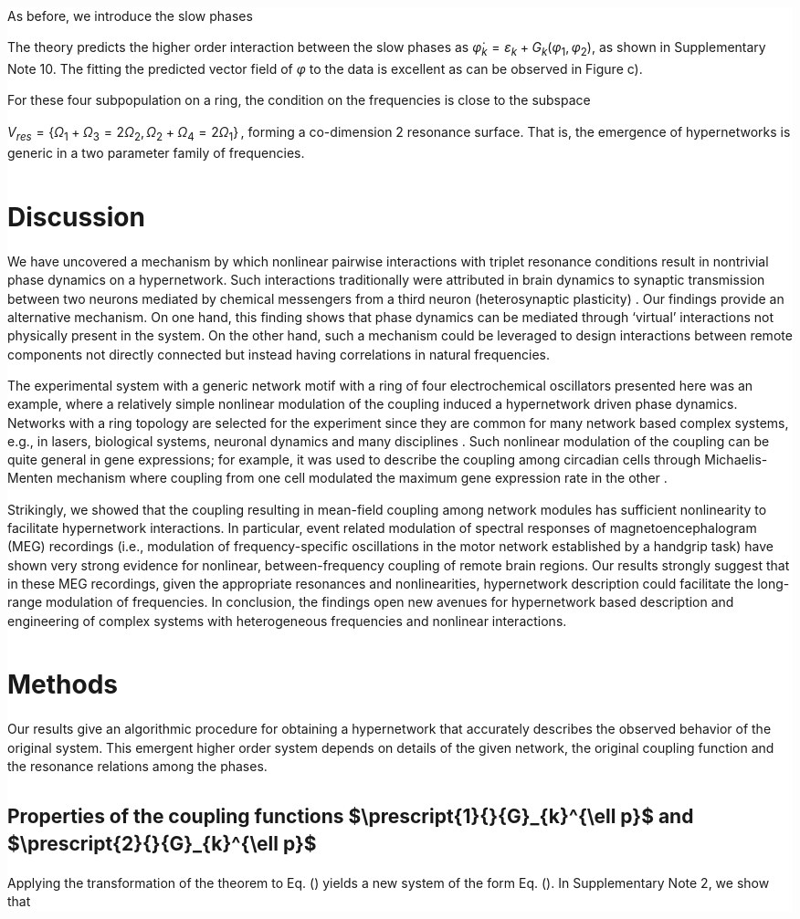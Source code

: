 As before, we introduce the slow phases

The theory predicts the higher order interaction between the slow phases as $\dot{\varphi}_k = \varepsilon_k + G_k(\varphi_1,\varphi_2)$, as shown in Supplementary Note 10. The fitting the predicted vector field of $\varphi$ to the data is excellent as can be observed in Figure c).

For these four subpopulation on a ring, the condition on the frequencies is close to the subspace

$V_{res} = \{ \Omega_1 + \Omega_3 = 2\Omega_2, \, \Omega_2 + \Omega_4 =  2\Omega_1\}\,,$ forming a co-dimension $2$ resonance surface. That is, the emergence of hypernetworks is generic in a two parameter family of frequencies.

# Discussion

We have uncovered a mechanism by which nonlinear pairwise interactions with triplet resonance conditions result in nontrivial phase dynamics on a hypernetwork. Such interactions traditionally were attributed in brain dynamics to synaptic transmission between two neurons mediated by chemical messengers from a third neuron (heterosynaptic plasticity) . Our findings provide an alternative mechanism. On one hand, this finding shows that phase dynamics can be mediated through ‘virtual’ interactions not physically present in the system. On the other hand, such a mechanism could be leveraged to design interactions between remote components not directly connected but instead having correlations in natural frequencies.

The experimental system with a generic network motif with a ring of four electrochemical oscillators presented here was an example, where a relatively simple nonlinear modulation of the coupling induced a hypernetwork driven phase dynamics. Networks with a ring topology are selected for the experiment since they are common for many network based complex systems, e.g., in lasers, biological systems, neuronal dynamics and many disciplines . Such nonlinear modulation of the coupling can be quite general in gene expressions; for example, it was used to describe the coupling among circadian cells through Michaelis-Menten mechanism where coupling from one cell modulated the maximum gene expression rate in the other .

Strikingly, we showed that the coupling resulting in mean-field coupling among network modules has sufficient nonlinearity to facilitate hypernetwork interactions. In particular, event related modulation of spectral responses of magnetoencephalogram (MEG) recordings (i.e., modulation of frequency-specific oscillations in the motor network established by a handgrip task) have shown very strong evidence for nonlinear, between-frequency coupling of remote brain regions. Our results strongly suggest that in these MEG recordings, given the appropriate resonances and nonlinearities, hypernetwork description could facilitate the long-range modulation of frequencies. In conclusion, the findings open new avenues for hypernetwork based description and engineering of complex systems with heterogeneous frequencies and nonlinear interactions.

# Methods

Our results give an algorithmic procedure for obtaining a hypernetwork that accurately describes the observed behavior of the original system. This emergent higher order system depends on details of the given network, the original coupling function and the resonance relations among the phases.

## Properties of the coupling functions $\prescript{1}{}{G}_{k}^{\ell p}$ and $\prescript{2}{}{G}_{k}^{\ell p}$

Applying the transformation of the theorem to Eq. () yields a new system of the form Eq. (). In Supplementary Note 2, we show that
